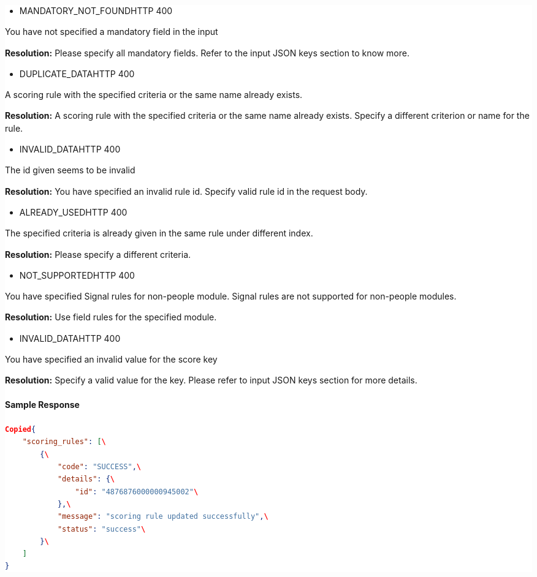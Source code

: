 - MANDATORY\_NOT\_FOUNDHTTP 400



You have not specified a mandatory field in the input

**Resolution:** Please specify all mandatory fields. Refer to the input JSON keys section to know more.

- DUPLICATE\_DATAHTTP 400



A scoring rule with the specified criteria or the same name already exists.

**Resolution:** A scoring rule with the specified criteria or the same name already exists. Specify a different criterion or name for the rule.

- INVALID\_DATAHTTP 400



The id given seems to be invalid

**Resolution:** You have specified an invalid rule id. Specify valid rule id in the request body.

- ALREADY\_USEDHTTP 400



The specified criteria is already given in the same rule under different index.

**Resolution:** Please specify a different criteria.

- NOT\_SUPPORTEDHTTP 400



You have specified Signal rules for non-people module. Signal rules are not supported for non-people modules.

**Resolution:** Use field rules for the specified module.

- INVALID\_DATAHTTP 400



You have specified an invalid value for the score key

**Resolution:** Specify a valid value for the key. Please refer to input JSON keys section for more details.


#### Sample Response

``` json
Copied{
    "scoring_rules": [\
        {\
            "code": "SUCCESS",\
            "details": {\
                "id": "4876876000000945002"\
            },\
            "message": "scoring rule updated successfully",\
            "status": "success"\
        }\
    ]
}
```
